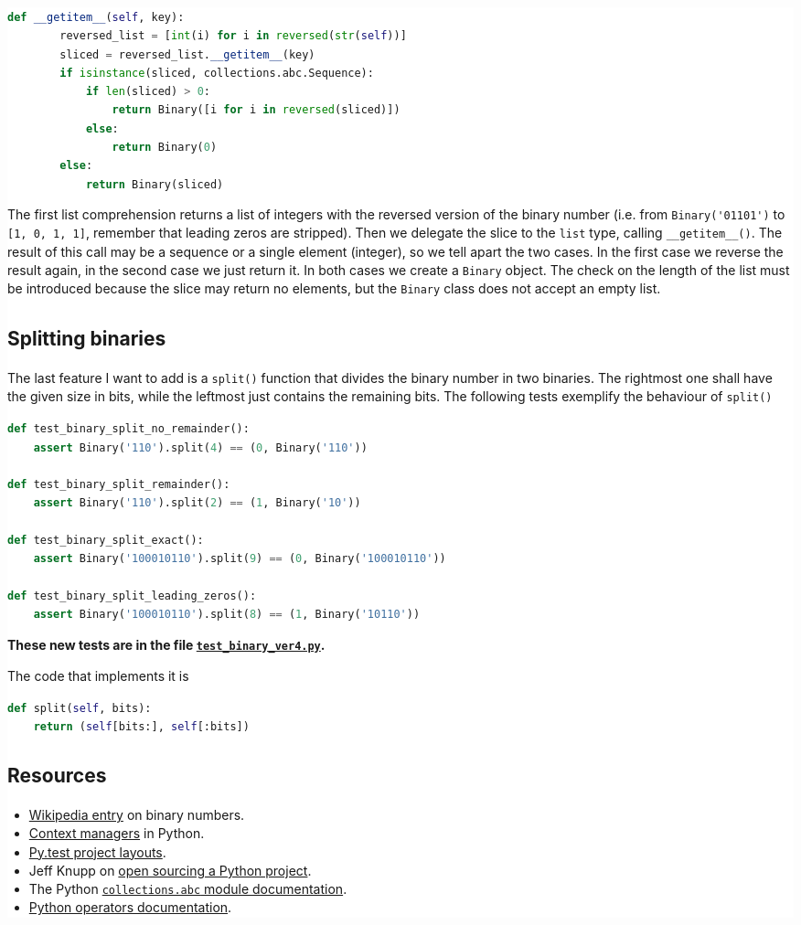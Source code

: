 ``` python
def __getitem__(self, key):
        reversed_list = [int(i) for i in reversed(str(self))]
        sliced = reversed_list.__getitem__(key)
        if isinstance(sliced, collections.abc.Sequence):
            if len(sliced) > 0:
                return Binary([i for i in reversed(sliced)])
            else:
                return Binary(0)
        else:
            return Binary(sliced)
```

The first list comprehension returns a list of integers with the reversed version of the binary number (i.e. from `Binary('01101')` to `[1, 0, 1, 1]`, remember that leading zeros are stripped). Then we delegate the slice to the `list` type, calling `__getitem__()`. The result of this call may be a sequence or a single element (integer), so we tell apart the two cases. In the first case we reverse the result again, in the second case we just return it. In both cases we create a `Binary` object. The check on the length of the list must be introduced because the slice may return no elements, but the `Binary` class does not accept an empty list.

## Splitting binaries

The last feature I want to add is a `split()` function that divides the binary number in two binaries. The rightmost one shall have the given size in bits, while the leftmost just contains the remaining bits. The following tests exemplify the behaviour of `split()`

``` python
def test_binary_split_no_remainder():
    assert Binary('110').split(4) == (0, Binary('110'))

def test_binary_split_remainder():
    assert Binary('110').split(2) == (1, Binary('10'))

def test_binary_split_exact():
    assert Binary('100010110').split(9) == (0, Binary('100010110'))

def test_binary_split_leading_zeros():
    assert Binary('100010110').split(8) == (1, Binary('10110'))
```

**These new tests are in the file [`test_binary_ver4.py`](/code/python-oop-tdd-part1/test_binary_ver4.py).**

The code that implements it is

``` python
def split(self, bits):
    return (self[bits:], self[:bits])
```

## Resources

* [Wikipedia entry](https://en.wikipedia.org/wiki/Binary_number) on binary numbers.
* [Context managers](https://www.python.org/dev/peps/pep-0343/) in Python.
* [Py.test project layouts](https://pytest.org/latest/goodpractises.html).
* Jeff Knupp on [open sourcing a Python project](http://www.jeffknupp.com/blog/2013/08/16/open-sourcing-a-python-project-the-right-way/).
* The Python [`collections.abc` module documentation](https://docs.python.org/3/library/collections.abc.html).
* [Python operators documentation](https://docs.python.org/3.4/library/operator.html).
